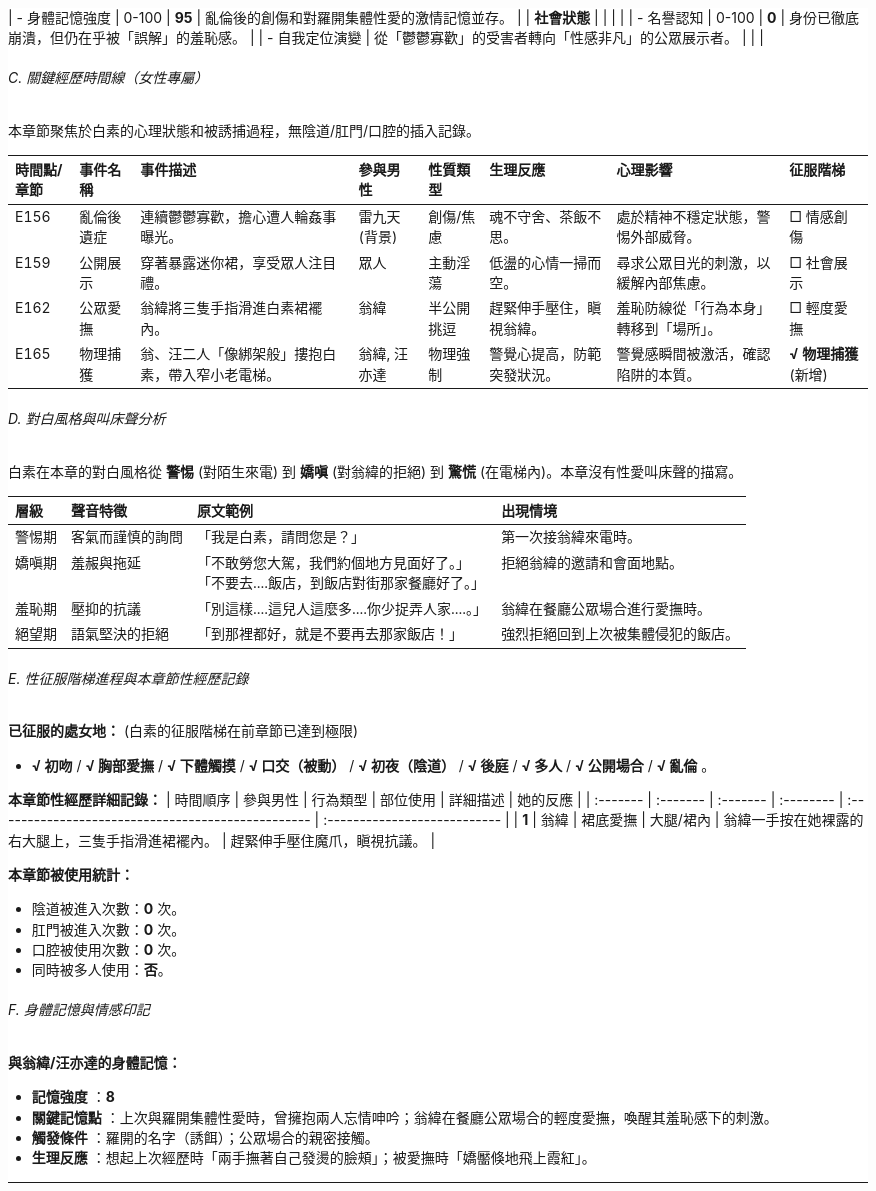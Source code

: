 | - 身體記憶強度            | 0-100                                                | **95**   | 亂倫後的創傷和對羅開集體性愛的激情記憶並存。                     |
| **社會狀態**              |                                                      |          |                                                                  |
| - 名譽認知                | 0-100                                                | **0**    | 身份已徹底崩潰，但仍在乎被「誤解」的羞恥感。                     |
| - 自我定位演變            | 從「鬱鬱寡歡」的受害者轉向「性感非凡」的公眾展示者。 |          |                                                                  |

###### C. 關鍵經歷時間線（女性專屬）
本章節聚焦於白素的心理狀態和被誘捕過程，無陰道/肛門/口腔的插入記錄。

| 時間點/章節 | 事件名稱   | 事件描述                                         | 參與男性      | 性質類型   | 生理反應                   | 心理影響                               | 征服階梯               |
| :---------- | :--------- | :----------------------------------------------- | :------------ | :--------- | :------------------------- | :------------------------------------- | :--------------------- |
| E156        | 亂倫後遺症 | 連續鬱鬱寡歡，擔心遭人輪姦事曝光。               | 雷九天 (背景) | 創傷/焦慮  | 魂不守舍、茶飯不思。       | 處於精神不穩定狀態，警惕外部威脅。     | □ 情感創傷             |
| E159        | 公開展示   | 穿著暴露迷你裙，享受眾人注目禮。                 | 眾人          | 主動淫蕩   | 低盪的心情一掃而空。       | 尋求公眾目光的刺激，以緩解內部焦慮。   | □ 社會展示             |
| E162        | 公眾愛撫   | 翁緯將三隻手指滑進白素裙襬內。                   | 翁緯          | 半公開挑逗 | 趕緊伸手壓住，瞋視翁緯。   | 羞恥防線從「行為本身」轉移到「場所」。 | □ 輕度愛撫             |
| E165        | 物理捕獲   | 翁、汪二人「像綁架般」摟抱白素，帶入窄小老電梯。 | 翁緯, 汪亦達  | 物理強制   | 警覺心提高，防範突發狀況。 | 警覺感瞬間被激活，確認陷阱的本質。     | **√ 物理捕獲**  (新增) |

###### D. 對白風格與叫床聲分析
白素在本章的對白風格從 **警惕** (對陌生來電) 到 **嬌嗔** (對翁緯的拒絕) 到 **驚慌** (在電梯內)。本章沒有性愛叫床聲的描寫。

| 層級   | 聲音特徵         | 原文範例                                                                                 | 出現情境                           |
| :----- | :--------------- | :--------------------------------------------------------------------------------------- | :--------------------------------- |
| 警惕期 | 客氣而謹慎的詢問 | 「我是白素，請問您是？」                                                                 | 第一次接翁緯來電時。               |
| 嬌嗔期 | 羞赧與拖延       | 「不敢勞您大駕，我們約個地方見面好了。」<br>「不要去....飯店，到飯店對街那家餐廳好了。」 | 拒絕翁緯的邀請和會面地點。         |
| 羞恥期 | 壓抑的抗議       | 「別這樣....這兒人這麼多....你少捉弄人家....。」                                         | 翁緯在餐廳公眾場合進行愛撫時。     |
| 絕望期 | 語氣堅決的拒絕   | 「到那裡都好，就是不要再去那家飯店！」                                                   | 強烈拒絕回到上次被集體侵犯的飯店。 |

###### E. 性征服階梯進程與本章節性經歷記錄
**已征服的處女地：** (白素的征服階梯在前章節已達到極限)
*   **√ 初吻** / **√ 胸部愛撫** / **√ 下體觸摸** / **√ 口交（被動）** / **√ 初夜（陰道）** / **√ 後庭** / **√ 多人** / **√ 公開場合** / **√ 亂倫** 。

**本章節性經歷詳細記錄：**
| 時間順序 | 參與男性 | 行為類型 | 部位使用  | 詳細描述                                           | 她的反應                     |
| :------- | :------- | :------- | :-------- | :------------------------------------------------- | :--------------------------- |
| **1**    | 翁緯     | 裙底愛撫 | 大腿/裙內 | 翁緯一手按在她裸露的右大腿上，三隻手指滑進裙襬內。 | 趕緊伸手壓住魔爪，瞋視抗議。 |

**本章節被使用統計：**
*   陰道被進入次數：**0** 次。
*   肛門被進入次數：**0** 次。
*   口腔被使用次數：**0** 次。
*   同時被多人使用：**否**。

###### F. 身體記憶與情感印記
**與翁緯/汪亦達的身體記憶：**
*   **記憶強度** ：**8**
*   **關鍵記憶點** ：上次與羅開集體性愛時，曾擁抱兩人忘情呻吟；翁緯在餐廳公眾場合的輕度愛撫，喚醒其羞恥感下的刺激。
*   **觸發條件** ：羅開的名字（誘餌）；公眾場合的親密接觸。
*   **生理反應** ：想起上次經歷時「兩手撫著自己發燙的臉頰」；被愛撫時「嬌靨倏地飛上霞紅」。

---